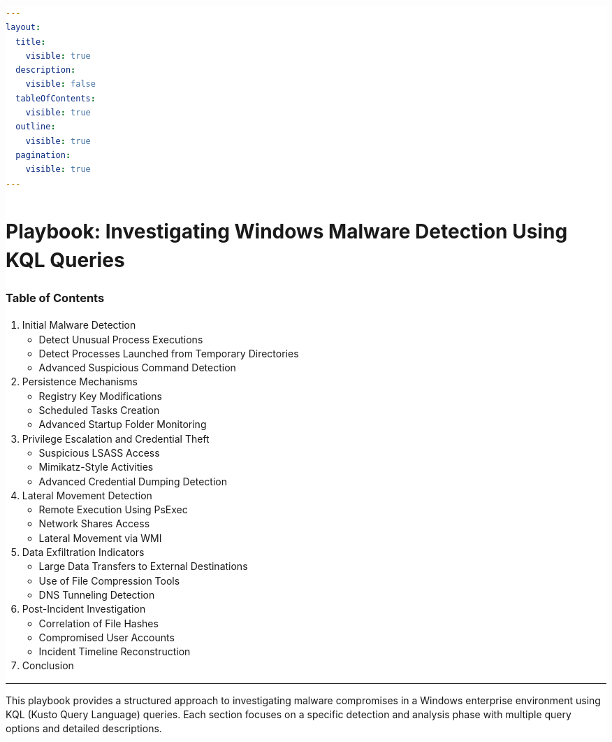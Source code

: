```yaml
---
layout:
  title:
    visible: true
  description:
    visible: false
  tableOfContents:
    visible: true
  outline:
    visible: true
  pagination:
    visible: true
---
```


# Playbook: Investigating Windows Malware Detection Using KQL Queries

### Table of Contents

1. Initial Malware Detection
   * Detect Unusual Process Executions
   * Detect Processes Launched from Temporary Directories
   * Advanced Suspicious Command Detection
2. Persistence Mechanisms
   * Registry Key Modifications
   * Scheduled Tasks Creation
   * Advanced Startup Folder Monitoring
3. Privilege Escalation and Credential Theft
   * Suspicious LSASS Access
   * Mimikatz-Style Activities
   * Advanced Credential Dumping Detection
4. Lateral Movement Detection
   * Remote Execution Using PsExec
   * Network Shares Access
   * Lateral Movement via WMI
5. Data Exfiltration Indicators
   * Large Data Transfers to External Destinations
   * Use of File Compression Tools
   * DNS Tunneling Detection
6. Post-Incident Investigation
   * Correlation of File Hashes
   * Compromised User Accounts
   * Incident Timeline Reconstruction
7. Conclusion

***

This playbook provides a structured approach to investigating malware compromises in a Windows enterprise environment using  KQL (Kusto Query Language) queries. Each section focuses on a specific detection and analysis phase with multiple query options and detailed descriptions.
